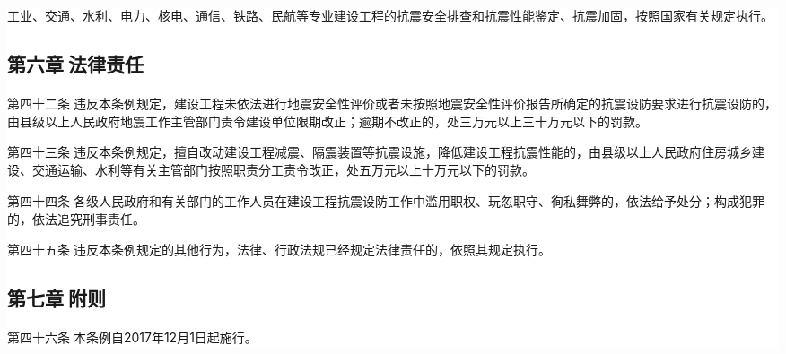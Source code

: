 工业、交通、水利、电力、核电、通信、铁路、民航等专业建设工程的抗震安全排查和抗震性能鉴定、抗震加固，按照国家有关规定执行。

## 第六章  法律责任

第四十二条 违反本条例规定，建设工程未依法进行地震安全性评价或者未按照地震安全性评价报告所确定的抗震设防要求进行抗震设防的，由县级以上人民政府地震工作主管部门责令建设单位限期改正；逾期不改正的，处三万元以上三十万元以下的罚款。

第四十三条 违反本条例规定，擅自改动建设工程减震、隔震装置等抗震设施，降低建设工程抗震性能的，由县级以上人民政府住房城乡建设、交通运输、水利等有关主管部门按照职责分工责令改正，处五万元以上十万元以下的罚款。

第四十四条 各级人民政府和有关部门的工作人员在建设工程抗震设防工作中滥用职权、玩忽职守、徇私舞弊的，依法给予处分；构成犯罪的，依法追究刑事责任。

第四十五条 违反本条例规定的其他行为，法律、行政法规已经规定法律责任的，依照其规定执行。

## 第七章  附则

第四十六条 本条例自2017年12月1日起施行。


